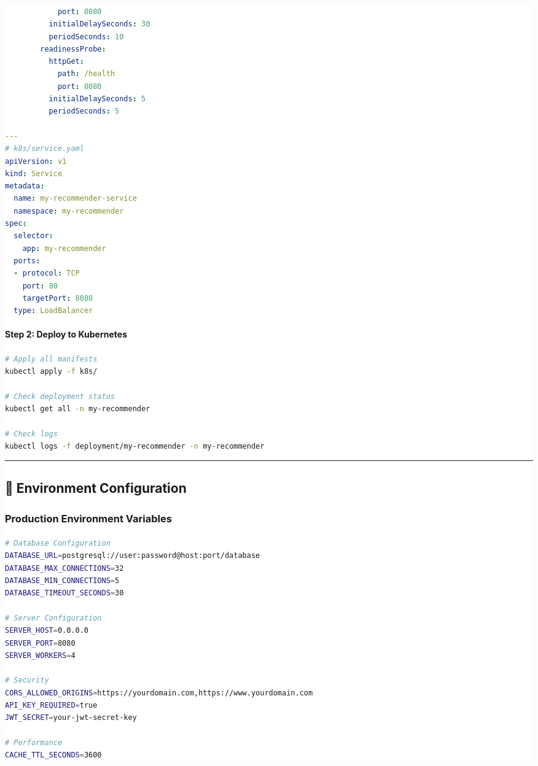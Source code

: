 ```yaml
            port: 8080
          initialDelaySeconds: 30
          periodSeconds: 10
        readinessProbe:
          httpGet:
            path: /health
            port: 8080
          initialDelaySeconds: 5
          periodSeconds: 5

---
# k8s/service.yaml
apiVersion: v1
kind: Service
metadata:
  name: my-recommender-service
  namespace: my-recommender
spec:
  selector:
    app: my-recommender
  ports:
  - protocol: TCP
    port: 80
    targetPort: 8080
  type: LoadBalancer
```

#### **Step 2: Deploy to Kubernetes**
```bash
# Apply all manifests
kubectl apply -f k8s/

# Check deployment status
kubectl get all -n my-recommender

# Check logs
kubectl logs -f deployment/my-recommender -n my-recommender
```

---

## 🔧 **Environment Configuration**

### **Production Environment Variables**
```bash
# Database Configuration
DATABASE_URL=postgresql://user:password@host:port/database
DATABASE_MAX_CONNECTIONS=32
DATABASE_MIN_CONNECTIONS=5
DATABASE_TIMEOUT_SECONDS=30

# Server Configuration
SERVER_HOST=0.0.0.0
SERVER_PORT=8080
SERVER_WORKERS=4

# Security
CORS_ALLOWED_ORIGINS=https://yourdomain.com,https://www.yourdomain.com
API_KEY_REQUIRED=true
JWT_SECRET=your-jwt-secret-key

# Performance
CACHE_TTL_SECONDS=3600
```
